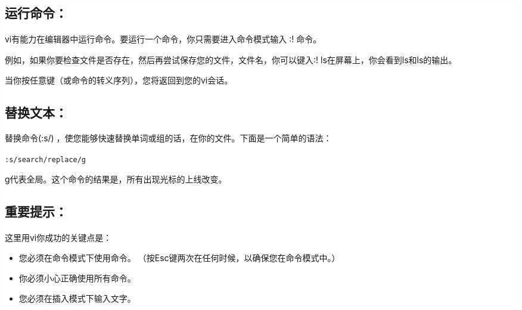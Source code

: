 ## 运行命令：

vi有能力在编辑器中运行命令。要运行一个命令，你只需要进入命令模式输入 :! 命令。

例如，如果你要检查文件是否存在，然后再尝试保存您的文件，文件名，你可以键入:! ls在屏幕上，你会看到ls和ls的输出。

当你按任意键（或命令的转义序列），您将返回到您的vi会话。

## 替换文本：

替换命令(:s/) ，使您能够快速替换单词或组的话，在你的文件。下面是一个简单的语法：

```
:s/search/replace/g
```

g代表全局。这个命令的结果是，所有出现光标的上线改变。

## 重要提示：

这里用vi你成功的关键点是：

*   您必须在命令模式下使用命令。 （按Esc键两次在任何时候，以确保您在命令模式中。）

*   你必须小心正确使用所有命令。

*   您必须在插入模式下输入文字。

 